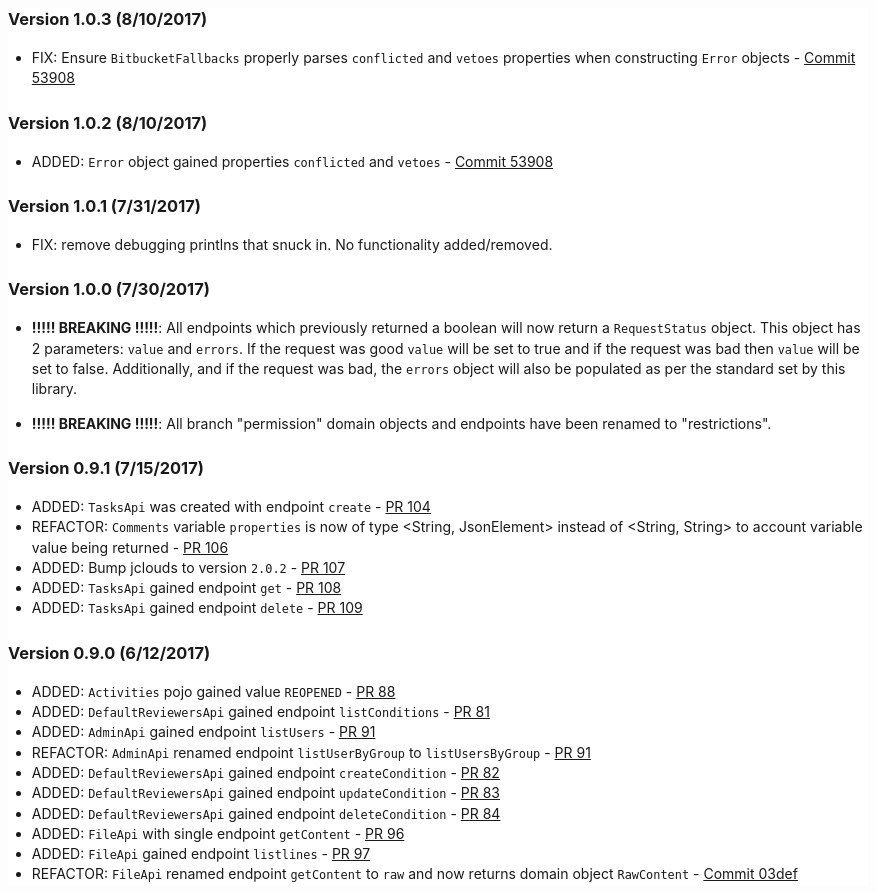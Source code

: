 ### Version 1.0.3 (8/10/2017)
* FIX: Ensure `BitbucketFallbacks` properly parses `conflicted` and `vetoes` properties when constructing `Error` objects - [Commit 53908](https://github.com/cdancy/bitbucket-rest/commit/59ff2b30f209872d1ba23d52850d98201daf4cea)

### Version 1.0.2 (8/10/2017)
* ADDED: `Error` object gained properties `conflicted` and `vetoes` - [Commit 53908](https://github.com/cdancy/bitbucket-rest/commit/539081b531fffa7448cc27b69fc96a38043a907d)

### Version 1.0.1 (7/31/2017)
* FIX: remove debugging printlns that snuck in. No functionality added/removed.

### Version 1.0.0 (7/30/2017)
* **!!!!! BREAKING !!!!!**: All endpoints which previously returned a boolean will now return a `RequestStatus` object. This object has 2 parameters: `value` and `errors`. If the request was good `value` will be set to true and if the request was bad then `value` will be set to false. Additionally, and if the request was bad, the `errors` object will also be populated as per the standard set by this library.

* **!!!!! BREAKING !!!!!**: All branch "permission" domain objects and endpoints have been renamed to "restrictions".

### Version 0.9.1 (7/15/2017)
* ADDED: `TasksApi` was created with endpoint `create` - [PR 104](https://github.com/cdancy/bitbucket-rest/pull/104)
* REFACTOR: `Comments` variable `properties` is now of type <String, JsonElement> instead of <String, String> to account variable value being returned - [PR 106](https://github.com/cdancy/bitbucket-rest/pull/106)
* ADDED: Bump jclouds to version `2.0.2` - [PR 107](https://github.com/cdancy/bitbucket-rest/pull/107)
* ADDED: `TasksApi` gained endpoint `get` - [PR 108](https://github.com/cdancy/bitbucket-rest/pull/108)
* ADDED: `TasksApi` gained endpoint `delete` - [PR 109](https://github.com/cdancy/bitbucket-rest/pull/109)

### Version 0.9.0 (6/12/2017)
* ADDED: `Activities` pojo gained value `REOPENED` - [PR 88](https://github.com/cdancy/bitbucket-rest/pull/88)
* ADDED: `DefaultReviewersApi` gained endpoint `listConditions` - [PR 81](https://github.com/cdancy/bitbucket-rest/pull/81)
* ADDED: `AdminApi` gained endpoint `listUsers` - [PR 91](https://github.com/cdancy/bitbucket-rest/pull/91)
* REFACTOR: `AdminApi` renamed endpoint `listUserByGroup` to `listUsersByGroup` - [PR 91](https://github.com/cdancy/bitbucket-rest/pull/91)
* ADDED: `DefaultReviewersApi` gained endpoint `createCondition` - [PR 82](https://github.com/cdancy/bitbucket-rest/pull/82)
* ADDED: `DefaultReviewersApi` gained endpoint `updateCondition` - [PR 83](https://github.com/cdancy/bitbucket-rest/pull/83)
* ADDED: `DefaultReviewersApi` gained endpoint `deleteCondition` - [PR 84](https://github.com/cdancy/bitbucket-rest/pull/84)
* ADDED: `FileApi` with single endpoint `getContent` - [PR 96](https://github.com/cdancy/bitbucket-rest/pull/96)
* ADDED: `FileApi` gained endpoint `listlines` - [PR 97](https://github.com/cdancy/bitbucket-rest/pull/97)
* REFACTOR: `FileApi` renamed endpoint `getContent` to `raw` and now returns domain object `RawContent` - [Commit 03def](https://github.com/cdancy/bitbucket-rest/commit/03def8350e87e43bcd092bf9e21579f4e54a60c0)
